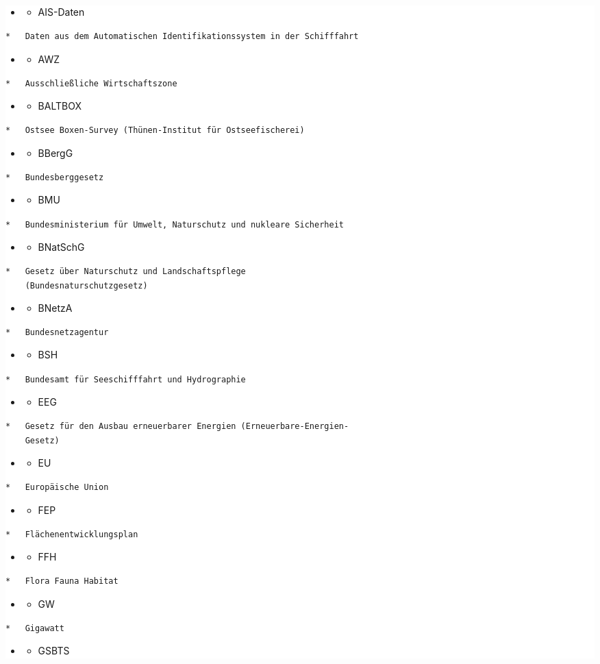 
*    *   AIS-Daten

    *   Daten aus dem Automatischen Identifikationssystem in der Schifffahrt


*    *   AWZ

    *   Ausschließliche Wirtschaftszone


*    *   BALTBOX

    *   Ostsee Boxen-Survey (Thünen-Institut für Ostseefischerei)


*    *   BBergG

    *   Bundesberggesetz


*    *   BMU

    *   Bundesministerium für Umwelt, Naturschutz und nukleare Sicherheit


*    *   BNatSchG

    *   Gesetz über Naturschutz und Landschaftspflege
        (Bundesnaturschutzgesetz)


*    *   BNetzA

    *   Bundesnetzagentur


*    *   BSH

    *   Bundesamt für Seeschifffahrt und Hydrographie


*    *   EEG

    *   Gesetz für den Ausbau erneuerbarer Energien (Erneuerbare-Energien-
        Gesetz)


*    *   EU

    *   Europäische Union


*    *   FEP

    *   Flächenentwicklungsplan


*    *   FFH

    *   Flora Fauna Habitat


*    *   GW

    *   Gigawatt


*    *   GSBTS
